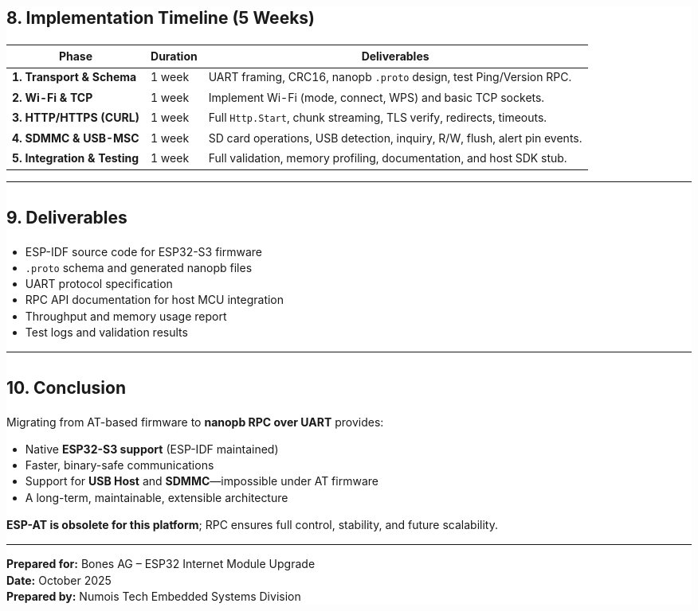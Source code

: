 ## 8. Implementation Timeline (5 Weeks)

| Phase | Duration | Deliverables |
|--------|-----------|--------------|
| **1. Transport & Schema** | 1 week | UART framing, CRC16, nanopb `.proto` design, test Ping/Version RPC. |
| **2. Wi-Fi & TCP** | 1 week | Implement Wi-Fi (mode, connect, WPS) and basic TCP sockets. |
| **3. HTTP/HTTPS (CURL)** | 1 week | Full `Http.Start`, chunk streaming, TLS verify, redirects, timeouts. |
| **4. SDMMC & USB-MSC** | 1 week | SD card operations, USB detection, inquiry, R/W, flush, alert pin events. |
| **5. Integration & Testing** | 1 week | Full validation, memory profiling, documentation, and host SDK stub. |

---

## 9. Deliverables

- ESP-IDF source code for ESP32-S3 firmware  
- `.proto` schema and generated nanopb files  
- UART protocol specification  
- RPC API documentation for host MCU integration  
- Throughput and memory usage report  
- Test logs and validation results  

---

## 10. Conclusion

Migrating from AT-based firmware to **nanopb RPC over UART** provides:

- Native **ESP32-S3 support** (ESP-IDF maintained)  
- Faster, binary-safe communications  
- Support for **USB Host** and **SDMMC**—impossible under AT firmware  
- A long-term, maintainable, extensible architecture  

**ESP-AT is obsolete for this platform**; RPC ensures full control, stability, and future scalability.

---

**Prepared for:** Bones AG – ESP32 Internet Module Upgrade  
**Date:** October 2025  
**Prepared by:** Numois Tech Embedded Systems Division
